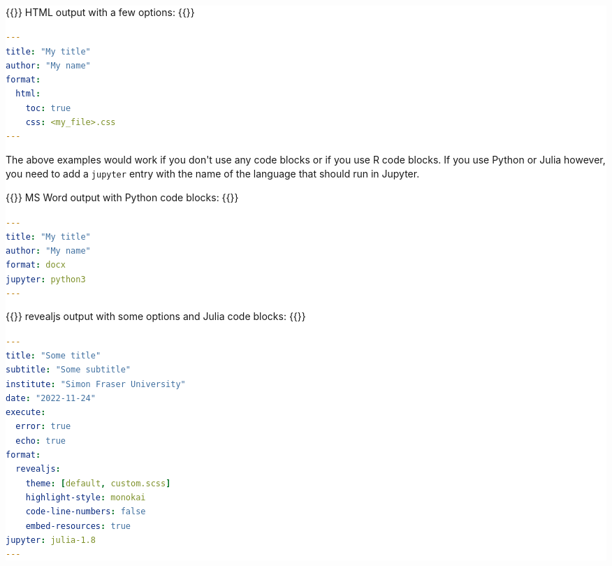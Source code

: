 {{<ex>}}
HTML output with a few options:
{{</ex>}}

``` yaml
---
title: "My title"
author: "My name"
format:
  html:
    toc: true
    css: <my_file>.css
---
```

The above examples would work if you don't use any code blocks or if you use R code blocks. If you use Python or Julia however, you need to add a `jupyter` entry with the name of the language that should run in Jupyter.

{{<ex>}}
MS Word output with Python code blocks:
{{</ex>}}

``` yaml
---
title: "My title"
author: "My name"
format: docx
jupyter: python3
---
```

{{<ex>}}
revealjs output with some options and Julia code blocks:
{{</ex>}}

``` yaml
---
title: "Some title"
subtitle: "Some subtitle"
institute: "Simon Fraser University"
date: "2022-11-24"
execute:
  error: true
  echo: true
format:
  revealjs:
    theme: [default, custom.scss]
    highlight-style: monokai
    code-line-numbers: false
    embed-resources: true
jupyter: julia-1.8
---
```


[^1]: You can install it with: